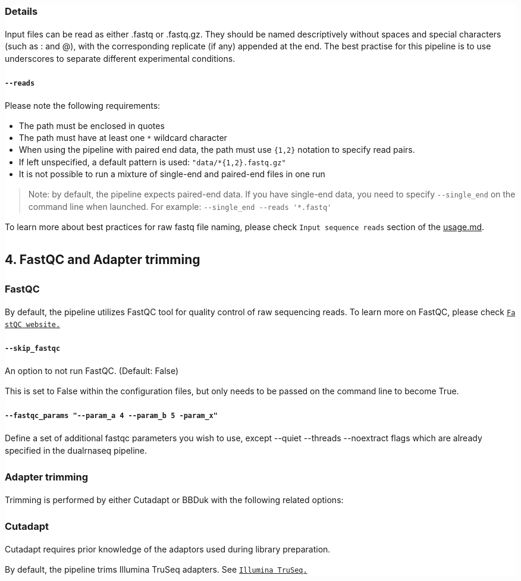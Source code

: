 ### Details

Input files can be read as either .fastq or .fastq.gz. They should be named descriptively without spaces and special characters (such as : and @), with the corresponding replicate (if any) appended at the end. The best practise for this pipeline is to use underscores to separate different experimental conditions.

#### `--reads`

Please note the following requirements:

* The path must be enclosed in quotes
* The path must have at least one `*` wildcard character
* When using the pipeline with paired end data, the path must use `{1,2}` notation to specify read pairs.
* If left unspecified, a default pattern is used: `"data/*{1,2}.fastq.gz"`
* It is not possible to run a mixture of single-end and paired-end files in one run

> Note: by default, the pipeline expects paired-end data. If you have single-end data, you need to specify `--single_end` on the command line when launched. For example: `--single_end --reads '*.fastq'`

To learn more about best practices for raw fastq file naming, please check `Input sequence reads` section of the [usage.md](docs/usage.md).

## 4. FastQC and Adapter trimming

### FastQC

By default, the pipeline utilizes FastQC tool for quality control of raw sequencing reads. To learn more on FastQC, please check [`FastQC website.`](https://www.bioinformatics.babraham.ac.uk/projects/fastqc/)

#### `--skip_fastqc`

An option to not run FastQC. (Default: False)

This is set to False within the configuration files, but only needs to be passed on the command line to become True.

#### `--fastqc_params "--param_a 4 --param_b 5 -param_x"`

Define a set of additional fastqc parameters you wish to use, except --quiet --threads --noextract flags which are already specified in the dualrnaseq pipeline.

### Adapter trimming

Trimming is performed by either Cutadapt or BBDuk with the following related options:  

### Cutadapt

Cutadapt requires prior knowledge of the adaptors used during library preparation.

By default, the pipeline trims Illumina TruSeq adapters. See [`Illumina TruSeq.`](https://cutadapt.readthedocs.io/en/stable/guide.html#illumina-truseq)
